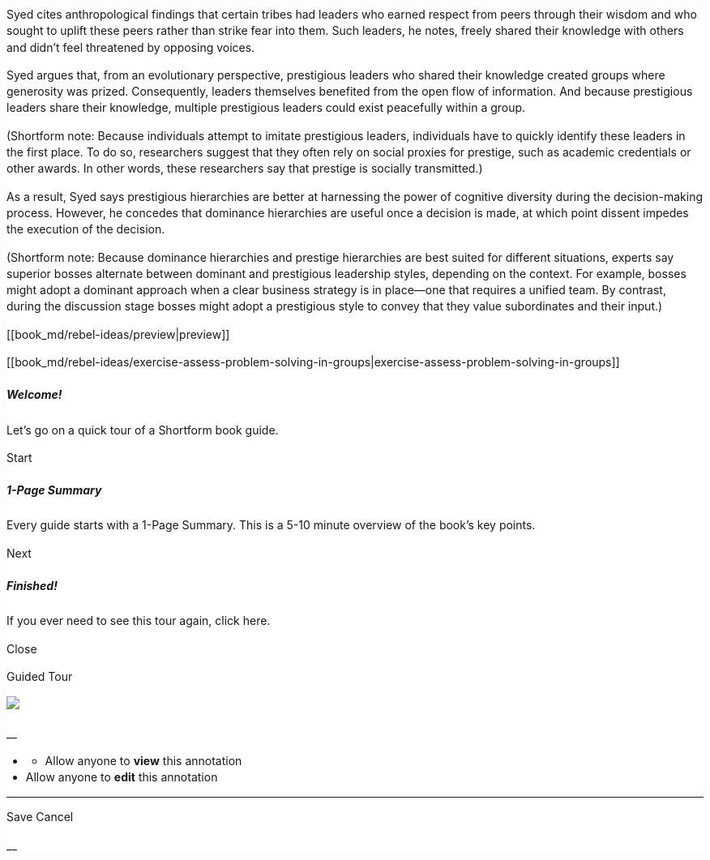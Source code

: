 Syed cites anthropological findings that certain tribes had leaders who earned respect from peers through their wisdom and who sought to uplift these peers rather than strike fear into them. Such leaders, he notes, freely shared their knowledge with others and didn’t feel threatened by opposing voices.

Syed argues that, from an evolutionary perspective, prestigious leaders who shared their knowledge created groups where generosity was prized. Consequently, leaders themselves benefited from the open flow of information. And because prestigious leaders share their knowledge, multiple prestigious leaders could exist peacefully within a group.

(Shortform note: Because individuals attempt to imitate prestigious leaders, individuals have to quickly identify these leaders in the first place. To do so, researchers suggest that they often rely on social proxies for prestige, such as academic credentials or other awards. In other words, these researchers say that prestige is socially transmitted.)

As a result, Syed says prestigious hierarchies are better at harnessing the power of cognitive diversity during the decision-making process. However, he concedes that dominance hierarchies are useful once a decision is made, at which point dissent impedes the execution of the decision.

(Shortform note: Because dominance hierarchies and prestige hierarchies are best suited for different situations, experts say superior bosses alternate between dominant and prestigious leadership styles, depending on the context. For example, bosses might adopt a dominant approach when a clear business strategy is in place—one that requires a unified team. By contrast, during the discussion stage bosses might adopt a prestigious style to convey that they value subordinates and their input.)

[[book_md/rebel-ideas/preview|preview]]

[[book_md/rebel-ideas/exercise-assess-problem-solving-in-groups|exercise-assess-problem-solving-in-groups]]

##### Welcome!

Let’s go on a quick tour of a Shortform book guide. 

Start

##### 1-Page Summary

Every guide starts with a 1-Page Summary. This is a 5-10 minute overview of the book’s key points. 

Next

##### Finished!

If you ever need to see this tour again, click here. 

Close

Guided Tour

![](https://bat.bing.com/action/0?ti=56018282&Ver=2&mid=ea03a72b-70b4-4f02-a549-3d668c4b8aa2&sid=f30c5e70639211ee87d33f0876d93783&vid=f30c9700639211eeb3a75d830392c94f&vids=0&msclkid=N&pi=0&lg=en-US&sw=800&sh=600&sc=24&nwd=1&tl=Shortform%20%7C%20Book&p=https%3A%2F%2Fwww.shortform.com%2Fapp%2Fbook%2Frebel-ideas%2F1-page-summary&r=&lt=572&evt=pageLoad&sv=1&rn=521632)

__

  *   * Allow anyone to **view** this annotation
  * Allow anyone to **edit** this annotation



* * *

Save Cancel

__



